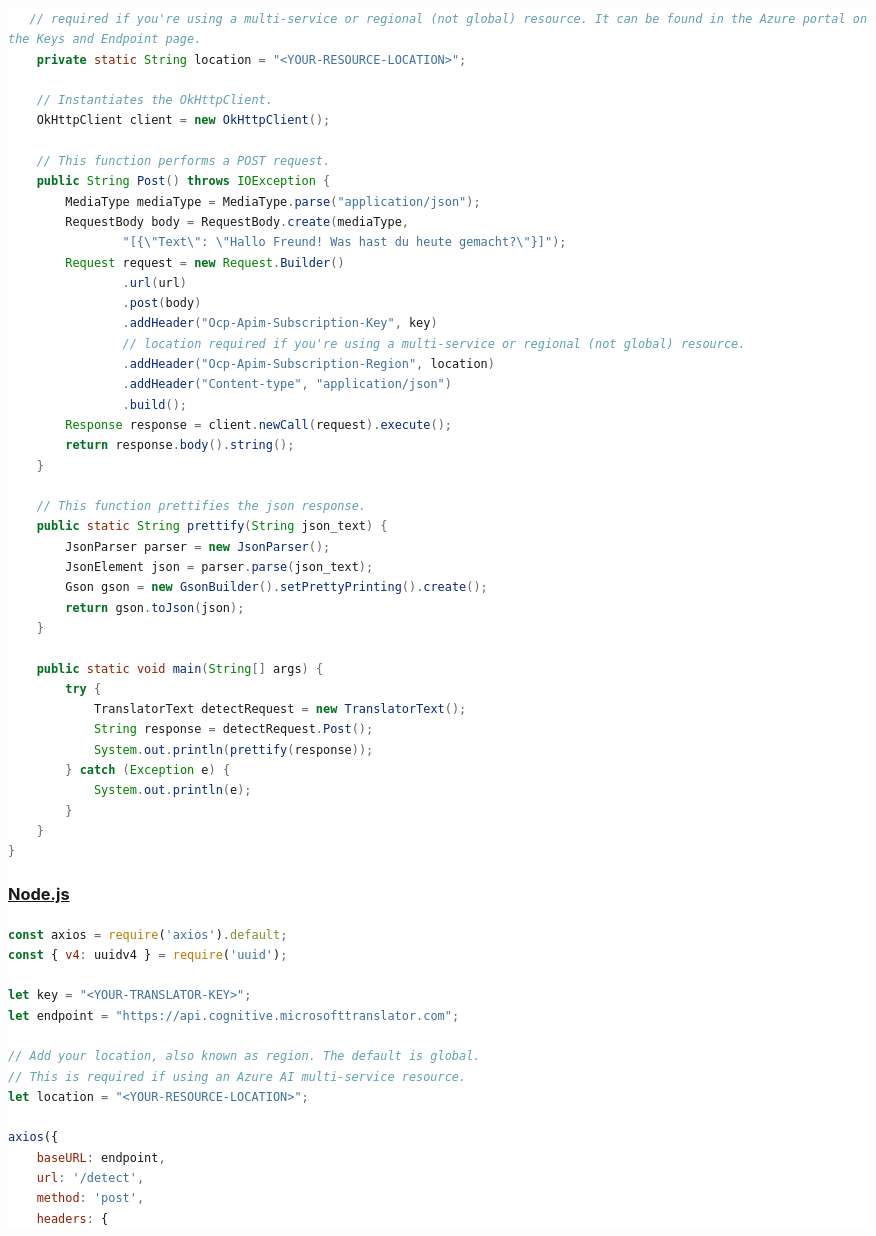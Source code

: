 ```java
   // required if you're using a multi-service or regional (not global) resource. It can be found in the Azure portal on the Keys and Endpoint page.
    private static String location = "<YOUR-RESOURCE-LOCATION>";

    // Instantiates the OkHttpClient.
    OkHttpClient client = new OkHttpClient();

    // This function performs a POST request.
    public String Post() throws IOException {
        MediaType mediaType = MediaType.parse("application/json");
        RequestBody body = RequestBody.create(mediaType,
                "[{\"Text\": \"Hallo Freund! Was hast du heute gemacht?\"}]");
        Request request = new Request.Builder()
                .url(url)
                .post(body)
                .addHeader("Ocp-Apim-Subscription-Key", key)
                // location required if you're using a multi-service or regional (not global) resource.
                .addHeader("Ocp-Apim-Subscription-Region", location)
                .addHeader("Content-type", "application/json")
                .build();
        Response response = client.newCall(request).execute();
        return response.body().string();
    }

    // This function prettifies the json response.
    public static String prettify(String json_text) {
        JsonParser parser = new JsonParser();
        JsonElement json = parser.parse(json_text);
        Gson gson = new GsonBuilder().setPrettyPrinting().create();
        return gson.toJson(json);
    }

    public static void main(String[] args) {
        try {
            TranslatorText detectRequest = new TranslatorText();
            String response = detectRequest.Post();
            System.out.println(prettify(response));
        } catch (Exception e) {
            System.out.println(e);
        }
    }
}
```

### [Node.js](#tab/nodejs)

```javascript
const axios = require('axios').default;
const { v4: uuidv4 } = require('uuid');

let key = "<YOUR-TRANSLATOR-KEY>";
let endpoint = "https://api.cognitive.microsofttranslator.com";

// Add your location, also known as region. The default is global.
// This is required if using an Azure AI multi-service resource.
let location = "<YOUR-RESOURCE-LOCATION>";

axios({
    baseURL: endpoint,
    url: '/detect',
    method: 'post',
    headers: {
```